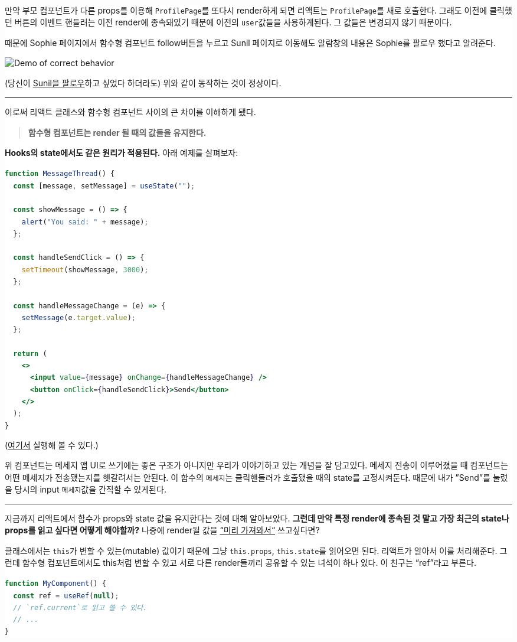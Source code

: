 만약 부모 컴포넌트가 다른 props를 이용해 `ProfilePage`를 또다시 render하게 되면 리액트는 `ProfilePage`를 새로 호출한다. 그래도 이전에 클릭했던 버튼의 이벤트 핸들러는 이전 render에 종속돼있기 때문에 이전의 `user`값들을 사용하게된다. 그 값들은 변경되지 않기 때문이다.

때문에 Sophie 페이지에서 함수형 컴포넌트 follow버튼을 누르고 Sunil 페이지로 이동해도 알람창의 내용은 Sophie를 팔로우 했다고 알려준다.

![Demo of correct behavior](./fix.gif)

(당신이 [Sunil을 팔로우](https://mobile.twitter.com/threepointone)하고 싶었다 하더라도) 위와 같이 동작하는 것이 정상이다.

---

이로써 리액트 클래스와 함수형 컴포넌트 사이의 큰 차이를 이해하게 됐다.

> **함수형 컴포넌트는 render 될 때의 값들을 유지한다.**

**Hooks의 state에서도 같은 원리가 적용된다.** 아래 예제를 살펴보자:

```jsx
function MessageThread() {
  const [message, setMessage] = useState("");

  const showMessage = () => {
    alert("You said: " + message);
  };

  const handleSendClick = () => {
    setTimeout(showMessage, 3000);
  };

  const handleMessageChange = (e) => {
    setMessage(e.target.value);
  };

  return (
    <>
      <input value={message} onChange={handleMessageChange} />
      <button onClick={handleSendClick}>Send</button>
    </>
  );
}
```

([여기서](https://codesandbox.io/s/93m5mz9w24) 실행해 볼 수 있다.)

위 컴포넌트는 메세지 앱 UI로 쓰기에는 좋은 구조가 아니지만 우리가 이야기하고 있는 개념을 잘 담고있다. 메세지 전송이 이루어졌을 때 컴포넌트는 어떤 메세지가 전송됐는지를 헷갈려서는 안된다. 이 함수의 `메세지`는 클릭핸들러가 호출됐을 때의 state를 고정시켜둔다. 때문에 내가 ”Send”를 눌렀을 당시의 input `메세지`값을 간직할 수 있게된다.

---

지금까지 리액트에서 함수가 props와 state 값을 유지한다는 것에 대해 알아보았다. **그런데 만약 특정 render에 종속된 것 말고 가장 최근의 state나 props를 읽고 싶다면 어떻게 해야할까?** 나중에 render될 값을 [“미리 가져와서“](https://dev.to/scastiel/react-hooks-get-the-current-state-back-to-the-future-3op2) 쓰고싶다면?

클래스에서는 `this`가 변할 수 있는(mutable) 값이기 때문에 그냥 `this.props`, `this.state`를 읽어오면 된다. 리액트가 알아서 이를 처리해준다. 그런데 함수형 컴포넌트에서도 this처럼 변할 수 있고 서로 다른 render들끼리 공유할 수 있는 녀석이 하나 있다. 이 친구는 “ref”라고 부른다.

```jsx
function MyComponent() {
  const ref = useRef(null);
  // `ref.current`로 읽고 쓸 수 있다.
  // ...
}
```
